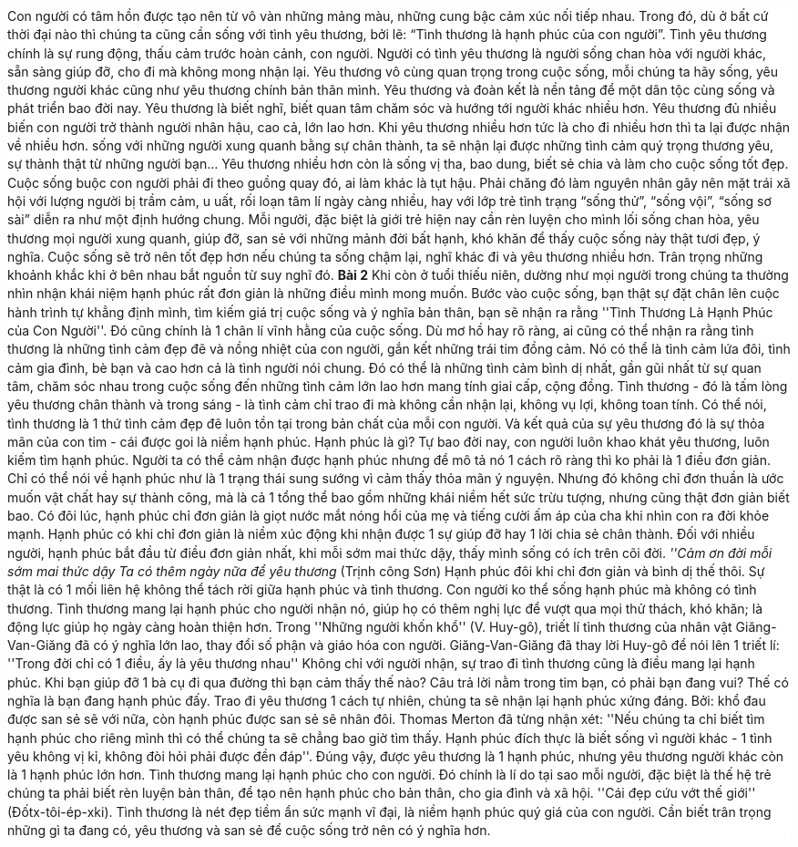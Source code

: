 Con người có tâm hồn được tạo nên từ vô vàn những mảng màu, những cung bậc cảm xúc nối tiếp nhau. Trong đó, dù ở bất cứ thời đại nào thì chúng ta cũng cần sống với tình yêu thương, bởi lẽ: “Tình thương là hạnh phúc của con người”. Tình yêu thương chính là sự rung động, thấu cảm trước hoàn cảnh, con người. Người có tình yêu thương là người sống chan hòa với người khác, sẵn sàng giúp đỡ, cho đi mà không mong nhận lại. Yêu thương vô cùng quan trọng trong cuộc sống, mỗi chúng ta hãy sống, yêu thương người khác cũng như yêu thương chính bản thân mình. Yêu thương và đoàn kết là nền tảng để một dân tộc cùng sống và phát triển bao đời nay. Yêu thương là biết nghĩ, biết quan tâm chăm sóc và hướng tới người khác nhiều hơn. Yêu thương đủ nhiều biến con người trở thành người nhân hậu, cao cả, lớn lao hơn. Khi yêu thương nhiều hơn tức là cho đi nhiều hơn thì ta lại được nhận về nhiều hơn. sống với những người xung quanh bằng sự chân thành, ta sẽ nhận lại được những tình cảm quý trọng thương yêu, sự thành thật từ những người bạn… Yêu thương nhiều hơn còn là sống vị tha, bao dung, biết sẻ chia và làm cho cuộc sống tốt đẹp. Cuộc sống buộc con người phải đi theo guồng quay đó, ai làm khác là tụt hậu. Phải chăng đó làm nguyên nhân gây nên mặt trái xã hội với lượng người bị trầm cảm, u uất, rối loạn tâm lí ngày càng nhiều, hay với lớp trẻ tình trạng “sống thử”, “sống vội”, “sống sơ sài” diễn ra như một định hướng chung. Mỗi người, đặc biệt là giới trẻ hiện nay cần rèn luyện cho mình lối sống chan hòa, yêu thương mọi người xung quanh, giúp đỡ, san sẻ với những mảnh đời bất hạnh, khó khăn để thấy cuộc sống này thật tươi đẹp, ý nghĩa. Cuộc sống sẽ trở nên tốt đẹp hơn nếu chúng ta sống chậm lại, nghĩ khác đi và yêu thương nhiều hơn. Trân trọng những khoảnh khắc khi ở bên nhau bắt nguồn từ suy nghĩ đó.
**Bài 2**
Khi còn ở tuổi thiếu niên, dường như mọi người trong chúng ta thường nhìn nhận khái niệm hạnh phúc rất đơn giản là những điều mình mong muốn. Bước vào cuộc sống, bạn thật sự đặt chân lên cuộc hành trình tự khẳng định mình, tìm kiếm giá trị cuộc sống và ý nghĩa bản thân, bạn sẽ nhận ra rằng ''Tình Thương Là Hạnh Phúc của Con Người''. Đó cũng chính là 1 chân lí vĩnh hằng của cuộc sống.
Dù mơ hồ hay rõ ràng, ai cũng có thể nhận ra rằng tình thương là những tình cảm đẹp đẽ và nồng nhiệt của con người, gắn kết những trái tim đồng cảm. Nó có thể là tình cảm lứa đôi, tình cảm gia đình, bè bạn và cao hơn cả là tình người nói chung. Đó có thể là những tình cảm bình dị nhất, gần gũi nhất từ sự quan tâm, chăm sóc nhau trong cuộc sống đến những tình cảm lớn lao hơn mang tính giai cấp, cộng đồng. Tình thương - đó là tấm lòng yêu thương chân thành và trong sáng - là tình cảm chỉ trao đi mà không cần nhận lại, không vụ lợi, không toan tính. Có thể nói, tình thương là 1 thứ tình cảm đẹp đẽ luôn tồn tại trong bản chất của mỗi con người. Và kết quả của sự yêu thương đó là sự thỏa mãn của con tim - cái được goi là niềm hạnh phúc. Hạnh phúc là gì?
Tự bao đời nay, con người luôn khao khát yêu thương, luôn kiếm tìm hạnh phúc. Người ta có thể cảm nhận được hạnh phúc nhưng để mô tả nó 1 cách rõ ràng thì ko phải là 1 điều đơn giản. Chỉ có thể nói về hạnh phúc như là 1 trạng thái sung sướng vì cảm thấy thỏa mãn ý nguyện. Nhưng đó không chỉ đơn thuần là ước muốn vật chất hay sự thành công, mà là cả 1 tổng thể bao gồm những khái niềm hết sức trừu tượng, nhưng cũng thật đơn giản biết bao. Có đôi lúc, hạnh phúc chỉ đơn giản là giọt nước mắt nóng hổi của mẹ và tiếng cười ấm áp của cha khi nhìn con ra đời khỏe mạnh. Hạnh phúc có khi chỉ đơn giản là niềm xúc động khi nhận được 1 sự giúp đỡ hay 1 lời chia sẻ chân thành. Đối với nhiều người, hạnh phúc bắt đầu từ điều đơn giản nhất, khi mỗi sớm mai thức dậy, thấy mình sống có ích trên cõi đời.
_''Cảm ơn đời mỗi sớm mai thức dậy Ta có thêm ngày nữa để yêu thương_
\(Trịnh công Sơn\)
Hạnh phúc đôi khi chỉ đơn giản và bình dị thế thôi. Sự thật là có 1 mối liên hệ không thể tách rời giữa hạnh phúc và tình thương. Con người ko thể sống hạnh phúc mà không có tình thương. Tình thương mang lại hạnh phúc cho người nhận nó, giúp họ có thêm nghị lực để vượt qua mọi thử thách, khó khăn; là động lực giúp họ ngày càng hoàn thiện hơn. Trong ''Những người khốn khổ'' \(V. Huy-gô\), triết lí tình thương của nhân vật Giăng-Van-Giăng đã có ý nghĩa lớn lao, thay đổi số phận và giáo hóa con người. Giăng-Van-Giăng đã thay lời Huy-gô để nói lên 1 triết lí: ''Trong đời chỉ có 1 điều, ấy là yêu thương nhau'' Không chỉ với người nhận, sự trao đi tình thương cũng là điều mang lại hạnh phúc. Khi bạn giúp đỡ 1 bà cụ đi qua đường thì bạn cảm thấy thế nào? Câu trả lời nằm trong tim bạn, có phải bạn đang vui? Thế có nghĩa là bạn đang hạnh phúc đấy. Trao đi yêu thương 1 cách tự nhiên, chúng ta sẽ nhận lại hạnh phúc xứng đáng. Bởi: khổ đau được san sẻ sẽ với nữa, còn hạnh phúc được san sẻ sẽ nhân đôi. Thomas Merton đã từng nhận xét: ''Nếu chúng ta chỉ biết tìm hạnh phúc cho riêng mình thì có thể chúng ta sẽ chẳng bao giờ tìm thấy. Hạnh phúc đích thực là biết sống vì người khác - 1 tình yêu không vị kỉ, không đòi hỏi phải được đền đáp''.
Đúng vậy, được yêu thương là 1 hạnh phúc, nhưng yêu thương người khác còn là 1 hạnh phúc lớn hơn. Tình thương mang lại hạnh phúc cho con người. Đó chính là lí do tại sao mỗi người, đặc biệt là thế hệ trẻ chúng ta phải biết rèn luyện bản thân, để tạo nên hạnh phúc cho bản thân, cho gia đình và xã hội. ''Cái đẹp cứu vớt thế giới'' \(Đốtx-tôi-ép-xki\). Tình thương là nét đẹp tiềm ẩn sức mạnh vĩ đại, là niềm hạnh phúc quý giá của con người. Cần biết trân trọng những gì ta đang có, yêu thương và san sẻ để cuộc sống trở nên có ý nghĩa hơn.